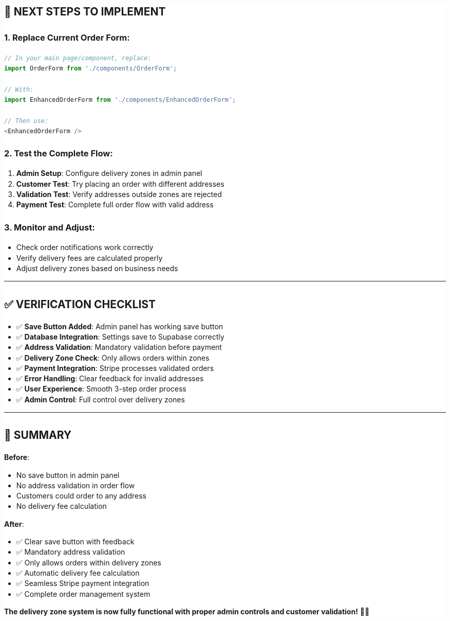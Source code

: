 
## 🚀 **NEXT STEPS TO IMPLEMENT**

### **1. Replace Current Order Form**:
```typescript
// In your main page/component, replace:
import OrderForm from './components/OrderForm';

// With:
import EnhancedOrderForm from './components/EnhancedOrderForm';

// Then use:
<EnhancedOrderForm />
```

### **2. Test the Complete Flow**:
1. **Admin Setup**: Configure delivery zones in admin panel
2. **Customer Test**: Try placing an order with different addresses
3. **Validation Test**: Verify addresses outside zones are rejected
4. **Payment Test**: Complete full order flow with valid address

### **3. Monitor and Adjust**:
- Check order notifications work correctly
- Verify delivery fees are calculated properly
- Adjust delivery zones based on business needs

---

## ✅ **VERIFICATION CHECKLIST**

- ✅ **Save Button Added**: Admin panel has working save button
- ✅ **Database Integration**: Settings save to Supabase correctly
- ✅ **Address Validation**: Mandatory validation before payment
- ✅ **Delivery Zone Check**: Only allows orders within zones
- ✅ **Payment Integration**: Stripe processes validated orders
- ✅ **Error Handling**: Clear feedback for invalid addresses
- ✅ **User Experience**: Smooth 3-step order process
- ✅ **Admin Control**: Full control over delivery zones

---

## 🎉 **SUMMARY**

**Before**: 
- No save button in admin panel
- No address validation in order flow
- Customers could order to any address
- No delivery fee calculation

**After**:
- ✅ Clear save button with feedback
- ✅ Mandatory address validation
- ✅ Only allows orders within delivery zones
- ✅ Automatic delivery fee calculation
- ✅ Seamless Stripe payment integration
- ✅ Complete order management system

**The delivery zone system is now fully functional with proper admin controls and customer validation!** 🚚✅
